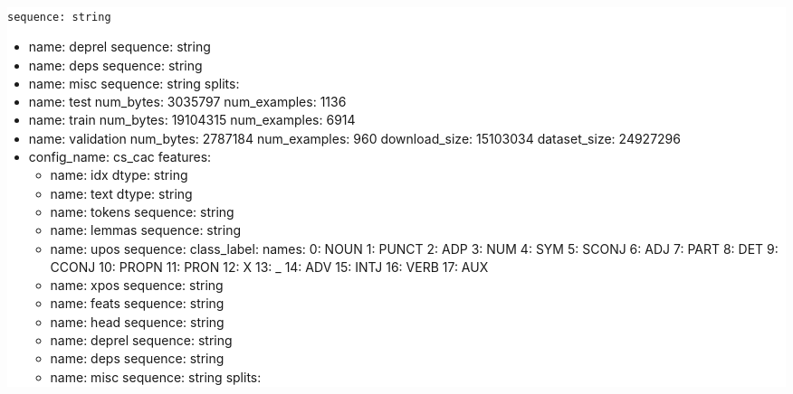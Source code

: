     sequence: string
  - name: deprel
    sequence: string
  - name: deps
    sequence: string
  - name: misc
    sequence: string
  splits:
  - name: test
    num_bytes: 3035797
    num_examples: 1136
  - name: train
    num_bytes: 19104315
    num_examples: 6914
  - name: validation
    num_bytes: 2787184
    num_examples: 960
  download_size: 15103034
  dataset_size: 24927296
- config_name: cs_cac
  features:
  - name: idx
    dtype: string
  - name: text
    dtype: string
  - name: tokens
    sequence: string
  - name: lemmas
    sequence: string
  - name: upos
    sequence:
      class_label:
        names:
          0: NOUN
          1: PUNCT
          2: ADP
          3: NUM
          4: SYM
          5: SCONJ
          6: ADJ
          7: PART
          8: DET
          9: CCONJ
          10: PROPN
          11: PRON
          12: X
          13: _
          14: ADV
          15: INTJ
          16: VERB
          17: AUX
  - name: xpos
    sequence: string
  - name: feats
    sequence: string
  - name: head
    sequence: string
  - name: deprel
    sequence: string
  - name: deps
    sequence: string
  - name: misc
    sequence: string
  splits: